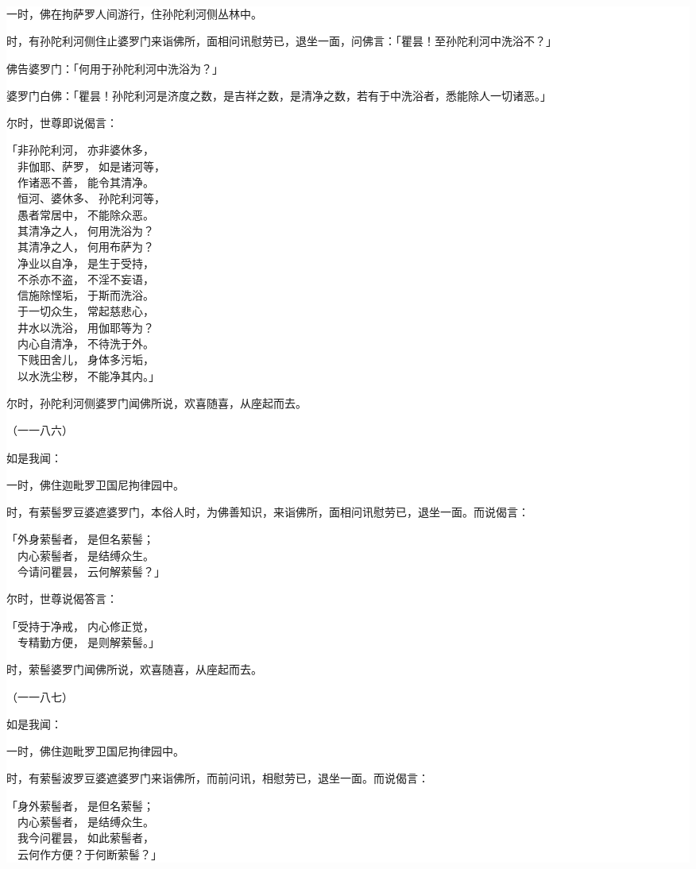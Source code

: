 一时，佛在拘萨罗人间游行，住孙陀利河侧丛林中。

时，有孙陀利河侧住止婆罗门来诣佛所，面相问讯慰劳已，退坐一面，问佛言：「瞿昙！至孙陀利河中洗浴不？」

佛告婆罗门：「何用于孙陀利河中洗浴为？」

婆罗门白佛：「瞿昙！孙陀利河是济度之数，是吉祥之数，是清净之数，若有于中洗浴者，悉能除人一切诸恶。」

尔时，世尊即说偈言：

「非孙陀利河， 亦非婆休多，\
　非伽耶、萨罗， 如是诸河等，\
　作诸恶不善， 能令其清净。\
　恒河、婆休多、 孙陀利河等，\
　愚者常居中， 不能除众恶。\
　其清净之人， 何用洗浴为？\
　其清净之人， 何用布萨为？\
　净业以自净， 是生于受持，\
　不杀亦不盗， 不淫不妄语，\
　信施除悭垢， 于斯而洗浴。\
　于一切众生， 常起慈悲心，\
　井水以洗浴， 用伽耶等为？\
　内心自清净， 不待洗于外。\
　下贱田舍儿， 身体多污垢，\
　以水洗尘秽， 不能净其内。」

尔时，孙陀利河侧婆罗门闻佛所说，欢喜随喜，从座起而去。

（一一八六）

如是我闻：

一时，佛住迦毗罗卫国尼拘律园中。

时，有萦髻罗豆婆遮婆罗门，本俗人时，为佛善知识，来诣佛所，面相问讯慰劳已，退坐一面。而说偈言：

「外身萦髻者， 是但名萦髻；\
　内心萦髻者， 是结缚众生。\
　今请问瞿昙， 云何解萦髻？」

尔时，世尊说偈答言：

「受持于净戒， 内心修正觉，\
　专精勤方便， 是则解萦髻。」

时，萦髻婆罗门闻佛所说，欢喜随喜，从座起而去。

（一一八七）

如是我闻：

一时，佛住迦毗罗卫国尼拘律园中。

时，有萦髻波罗豆婆遮婆罗门来诣佛所，而前问讯，相慰劳已，退坐一面。而说偈言：

「身外萦髻者， 是但名萦髻；\
　内心萦髻者， 是结缚众生。\
　我今问瞿昙， 如此萦髻者，\
　云何作方便？于何断萦髻？」
